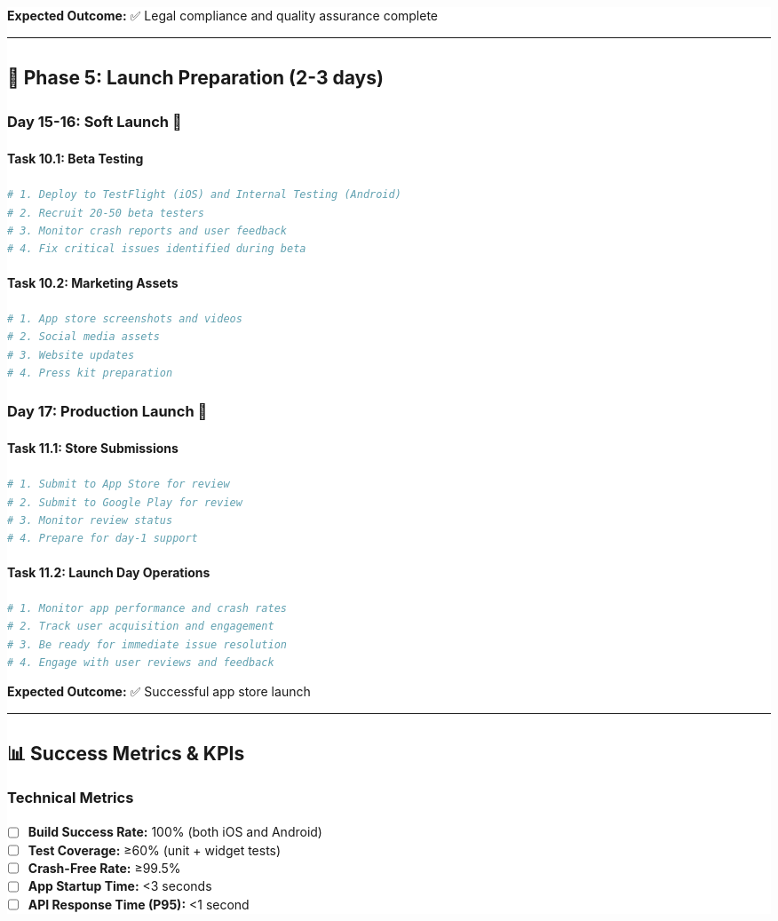 **Expected Outcome:** ✅ Legal compliance and quality assurance complete

---

## 🚀 Phase 5: Launch Preparation (2-3 days)

### **Day 15-16: Soft Launch** 🧪

#### **Task 10.1: Beta Testing**
```bash
# 1. Deploy to TestFlight (iOS) and Internal Testing (Android)
# 2. Recruit 20-50 beta testers
# 3. Monitor crash reports and user feedback
# 4. Fix critical issues identified during beta
```

#### **Task 10.2: Marketing Assets**
```bash
# 1. App store screenshots and videos
# 2. Social media assets
# 3. Website updates
# 4. Press kit preparation
```

### **Day 17: Production Launch** 🎉

#### **Task 11.1: Store Submissions**
```bash
# 1. Submit to App Store for review
# 2. Submit to Google Play for review
# 3. Monitor review status
# 4. Prepare for day-1 support
```

#### **Task 11.2: Launch Day Operations**
```bash
# 1. Monitor app performance and crash rates
# 2. Track user acquisition and engagement
# 3. Be ready for immediate issue resolution
# 4. Engage with user reviews and feedback
```

**Expected Outcome:** ✅ Successful app store launch

---

## 📊 Success Metrics & KPIs

### **Technical Metrics**
- [ ] **Build Success Rate:** 100% (both iOS and Android)
- [ ] **Test Coverage:** ≥60% (unit + widget tests)
- [ ] **Crash-Free Rate:** ≥99.5%
- [ ] **App Startup Time:** <3 seconds
- [ ] **API Response Time (P95):** <1 second
